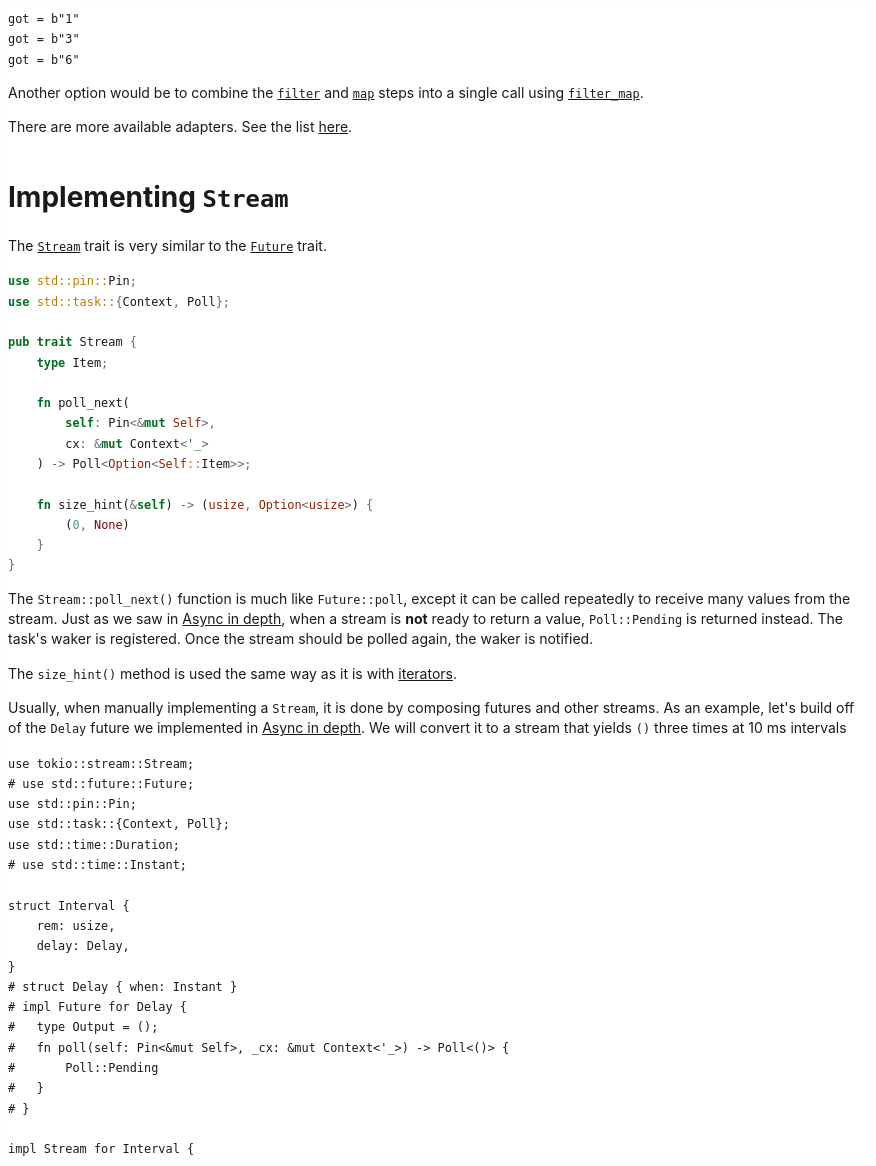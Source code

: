 ```text
got = b"1"
got = b"3"
got = b"6"
```

Another option would be to combine the [`filter`] and [`map`] steps into a single call using [`filter_map`].

There are more available adapters. See the list [here][`StreamExt`].

# Implementing `Stream`

The [`Stream`] trait is very similar to the [`Future`] trait.

```rust
use std::pin::Pin;
use std::task::{Context, Poll};

pub trait Stream {
    type Item;

    fn poll_next(
        self: Pin<&mut Self>, 
        cx: &mut Context<'_>
    ) -> Poll<Option<Self::Item>>;

    fn size_hint(&self) -> (usize, Option<usize>) {
        (0, None)
    }
}
```

The `Stream::poll_next()` function is much like `Future::poll`, except it can be called
repeatedly to receive many values from the stream. Just as we saw in [Async in
depth][async], when a stream is **not** ready to return a value, `Poll::Pending`
is returned instead. The task's waker is registered. Once the stream should be
polled again, the waker is notified.

The `size_hint()` method is used the same way as it is with [iterators][iter].

Usually, when manually implementing a `Stream`, it is done by composing futures
and other streams. As an example, let's build off of the `Delay` future we
implemented in [Async in depth][async]. We will convert it to a stream that
yields `()` three times at 10 ms intervals

```
use tokio::stream::Stream;
# use std::future::Future;
use std::pin::Pin;
use std::task::{Context, Poll};
use std::time::Duration;
# use std::time::Instant;

struct Interval {
    rem: usize,
    delay: Delay,
}
# struct Delay { when: Instant }
# impl Future for Delay {
#   type Output = ();
#   fn poll(self: Pin<&mut Self>, _cx: &mut Context<'_>) -> Poll<()> {
#       Poll::Pending
#   }  
# }

impl Stream for Interval {
```

[full]: https://github.com/tokio-rs/website/blob/master/tutorial-code/streams/src/main.rs
[iter]: https://doc.rust-lang.org/book/ch13-02-iterators.html
[`Stream`]: https://docs.rs/tokio/0.2/tokio/stream/trait.Stream.html
[`Future`]: https://doc.rust-lang.org/std/future/trait.Future.html
[`StreamExt`]: https://docs.rs/tokio/0.2/tokio/stream/trait.StreamExt.html
[rx]: https://docs.rs/tokio/0.2/tokio/sync/mpsc/struct.Receiver.html
[`AsyncBufReadExt::lines()`]: https://docs.rs/tokio/0.2/tokio/io/trait.AsyncBufReadExt.html#method.lines
[next]: https://docs.rs/tokio/0.2/tokio/stream/trait.StreamExt.html#method.next
[`map`]: https://docs.rs/tokio/0.2/tokio/stream/trait.StreamExt.html#method.map
[`take`]: https://docs.rs/tokio/0.2/tokio/stream/trait.StreamExt.html#method.take
[`filter`]: https://docs.rs/tokio/0.2/tokio/stream/trait.StreamExt.html#method.filter
[`filter_map`]: https://docs.rs/tokio/0.2/tokio/stream/trait.StreamExt.html#method.filter_map
[pin]: https://doc.rust-lang.org/std/pin/index.html
[async]: async
[`async-stream`]: https://docs.rs/async-stream
[`into_stream()`]: https://docs.rs/mini-redis/0.2/mini_redis/client/struct.Subscriber.html#method.into_stream
[`tokio::pin!`]: https://docs.rs/tokio/0.2/tokio/macro.pin.html